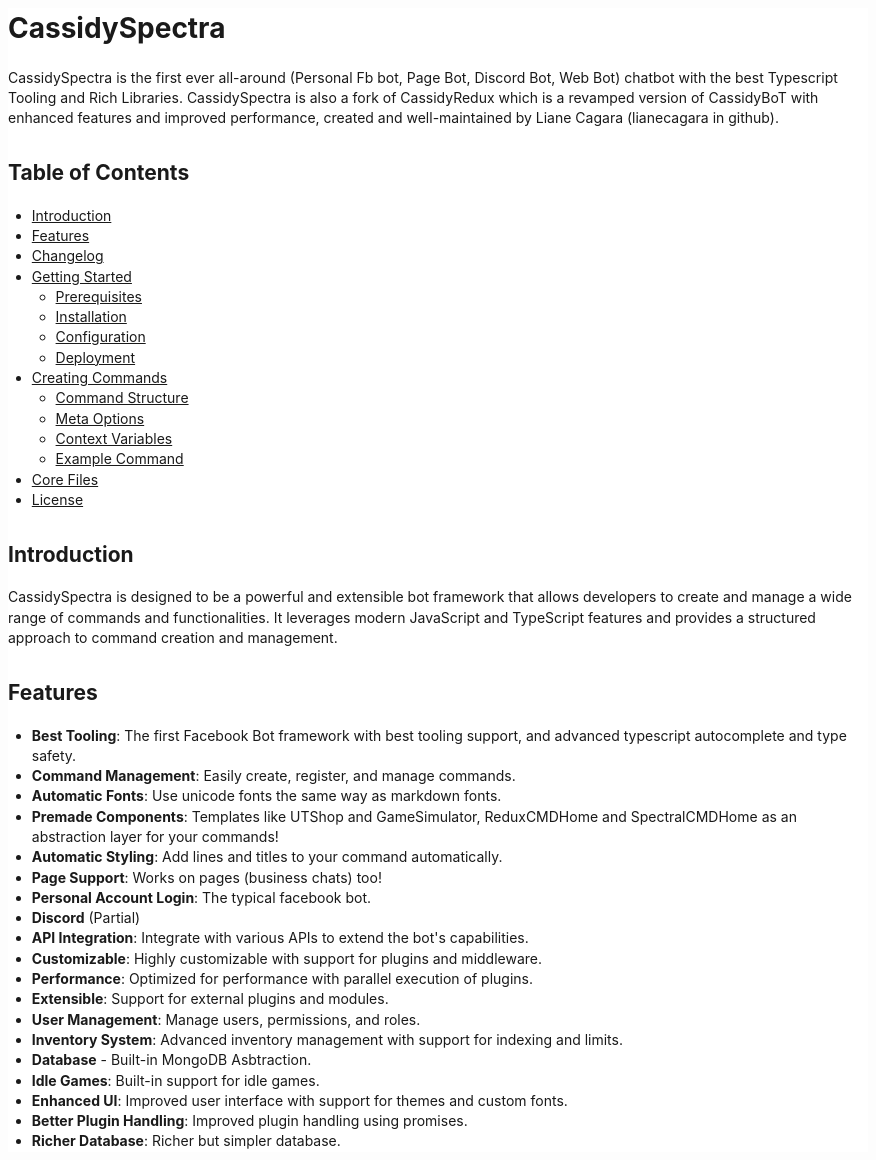 # CassidySpectra

CassidySpectra is the first ever all-around (Personal Fb bot, Page Bot, Discord Bot, Web Bot) chatbot with the best Typescript Tooling and Rich Libraries. CassidySpectra is also a fork of CassidyRedux which is a revamped version of CassidyBoT with enhanced features and improved performance, created and well-maintained by Liane Cagara (lianecagara in github).

## Table of Contents

- [Introduction](#introduction)
- [Features](#features)
- [Changelog](#changelog)
- [Getting Started](#getting-started)
  - [Prerequisites](#prerequisites)
  - [Installation](#installation)
  - [Configuration](#configuration)
  - [Deployment](#deployment)
- [Creating Commands](#creating-commands)
  - [Command Structure](#command-structure)
  - [Meta Options](#meta-options)
  - [Context Variables](#context-variables)
  - [Example Command](#example-command)
- [Core Files](#core-files)
- [License](#license)

## Introduction

CassidySpectra is designed to be a powerful and extensible bot framework that allows developers to create and manage a wide range of commands and functionalities. It leverages modern JavaScript and TypeScript features and provides a structured approach to command creation and management.

## Features

- **Best Tooling**: The first Facebook Bot framework with best tooling support, and advanced typescript autocomplete and type safety.
- **Command Management**: Easily create, register, and manage commands.
- **Automatic Fonts**: Use unicode fonts the same way as markdown fonts.
- **Premade Components**: Templates like UTShop and GameSimulator, ReduxCMDHome and SpectralCMDHome as an abstraction layer for your commands!
- **Automatic Styling**: Add lines and titles to your command automatically.
- **Page Support**: Works on pages (business chats) too!
- **Personal Account Login**: The typical facebook bot.
- **Discord** (Partial)
- **API Integration**: Integrate with various APIs to extend the bot's capabilities.
- **Customizable**: Highly customizable with support for plugins and middleware.
- **Performance**: Optimized for performance with parallel execution of plugins.
- **Extensible**: Support for external plugins and modules.
- **User Management**: Manage users, permissions, and roles.
- **Inventory System**: Advanced inventory management with support for indexing and limits.
- **Database** - Built-in MongoDB Asbtraction.
- **Idle Games**: Built-in support for idle games.
- **Enhanced UI**: Improved user interface with support for themes and custom fonts.
- **Better Plugin Handling**: Improved plugin handling using promises.
- **Richer Database**: Richer but simpler database.
